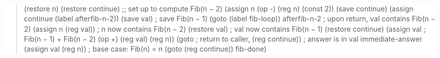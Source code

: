 > (restore n)
> (restore continue)
> ;; set up to compute Fib(n − 2)
> (assign n (op -) (reg n) (const 2))
> (save continue)
> (assign continue (label afterfib-n-2))
> (save val)         ; save Fib(n − 1)
> (goto (label fib-loop))
> afterfib-n-2 ; upon return, val contains Fib(n − 2)
> (assign n 
> (reg val)) ; n now contains Fib(n − 2)
> (restore val)      ; val now contains Fib(n − 1)
> (restore continue)
> (assign val        ; Fib(n − 1) + Fib(n − 2)
> (op +) 
> (reg val)
> (reg n))
> (goto              ; return to caller,
> (reg continue))   ; answer is in val
> immediate-answer
> (assign val 
> (reg n))   ; base case: Fib(n) = n
> (goto (reg continue))
> fib-done)
> ```